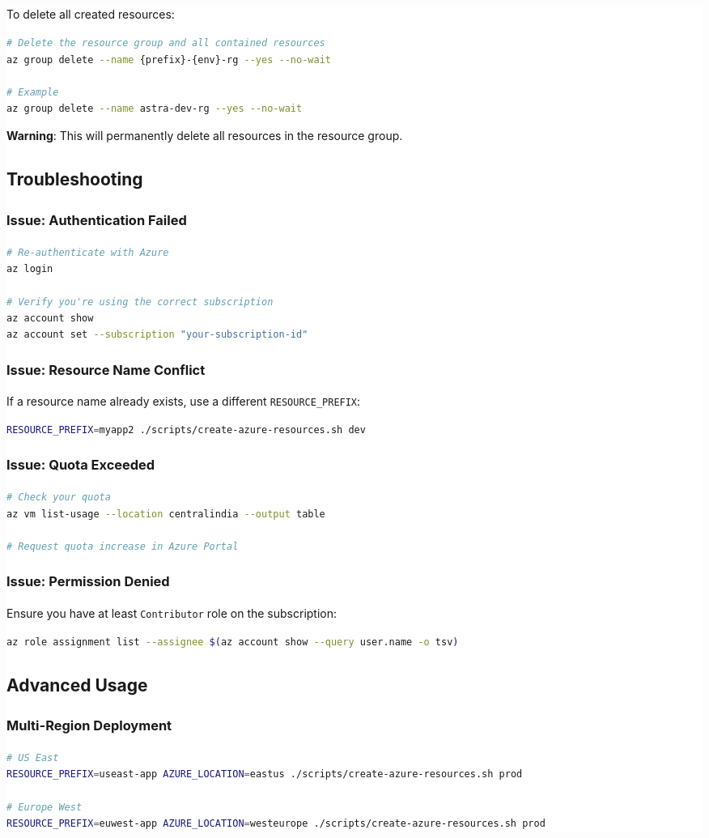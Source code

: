 To delete all created resources:

```bash
# Delete the resource group and all contained resources
az group delete --name {prefix}-{env}-rg --yes --no-wait

# Example
az group delete --name astra-dev-rg --yes --no-wait
```

**Warning**: This will permanently delete all resources in the resource group.

## Troubleshooting

### Issue: Authentication Failed

```bash
# Re-authenticate with Azure
az login

# Verify you're using the correct subscription
az account show
az account set --subscription "your-subscription-id"
```

### Issue: Resource Name Conflict

If a resource name already exists, use a different `RESOURCE_PREFIX`:

```bash
RESOURCE_PREFIX=myapp2 ./scripts/create-azure-resources.sh dev
```

### Issue: Quota Exceeded

```bash
# Check your quota
az vm list-usage --location centralindia --output table

# Request quota increase in Azure Portal
```

### Issue: Permission Denied

Ensure you have at least `Contributor` role on the subscription:

```bash
az role assignment list --assignee $(az account show --query user.name -o tsv)
```

## Advanced Usage

### Multi-Region Deployment

```bash
# US East
RESOURCE_PREFIX=useast-app AZURE_LOCATION=eastus ./scripts/create-azure-resources.sh prod

# Europe West
RESOURCE_PREFIX=euwest-app AZURE_LOCATION=westeurope ./scripts/create-azure-resources.sh prod
```
